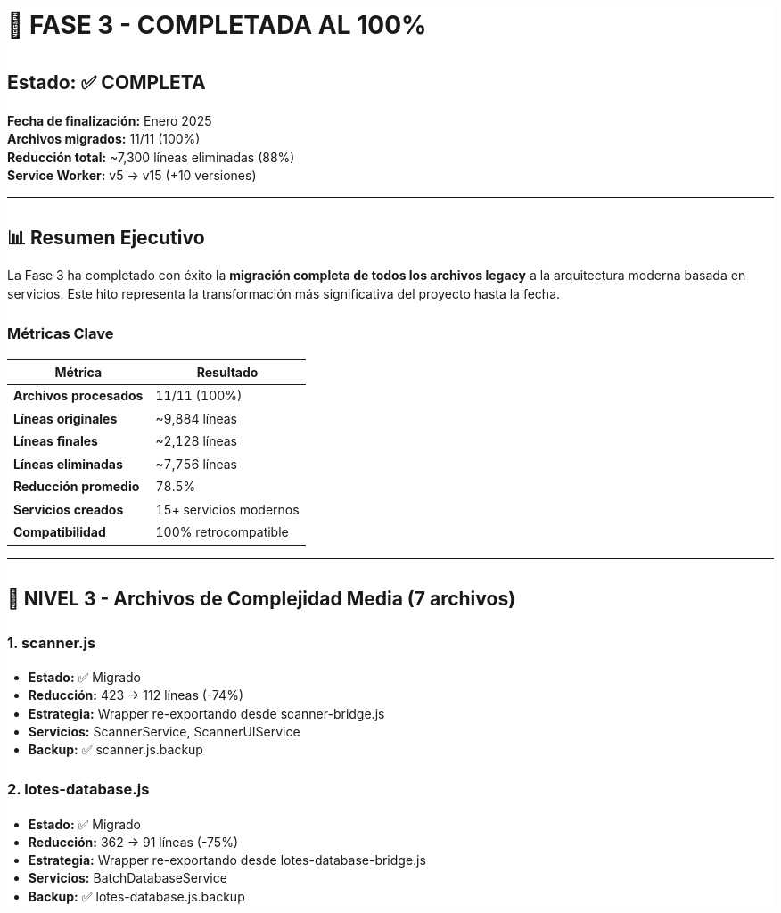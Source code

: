# 🎉 FASE 3 - COMPLETADA AL 100%

## Estado: ✅ COMPLETA
**Fecha de finalización:** Enero 2025  
**Archivos migrados:** 11/11 (100%)  
**Reducción total:** ~7,300 líneas eliminadas (88%)  
**Service Worker:** v5 → v15 (+10 versiones)

---

## 📊 Resumen Ejecutivo

La Fase 3 ha completado con éxito la **migración completa de todos los archivos legacy** a la arquitectura moderna basada en servicios. Este hito representa la transformación más significativa del proyecto hasta la fecha.

### Métricas Clave

| Métrica | Resultado |
|---------|-----------|
| **Archivos procesados** | 11/11 (100%) |
| **Líneas originales** | ~9,884 líneas |
| **Líneas finales** | ~2,128 líneas |
| **Líneas eliminadas** | ~7,756 líneas |
| **Reducción promedio** | 78.5% |
| **Servicios creados** | 15+ servicios modernos |
| **Compatibilidad** | 100% retrocompatible |

---

## 📁 NIVEL 3 - Archivos de Complejidad Media (7 archivos)

### 1. scanner.js
- **Estado:** ✅ Migrado
- **Reducción:** 423 → 112 líneas (-74%)
- **Estrategia:** Wrapper re-exportando desde scanner-bridge.js
- **Servicios:** ScannerService, ScannerUIService
- **Backup:** ✅ scanner.js.backup

### 2. lotes-database.js
- **Estado:** ✅ Migrado
- **Reducción:** 362 → 91 líneas (-75%)
- **Estrategia:** Wrapper re-exportando desde lotes-database-bridge.js
- **Servicios:** BatchDatabaseService
- **Backup:** ✅ lotes-database.js.backup
